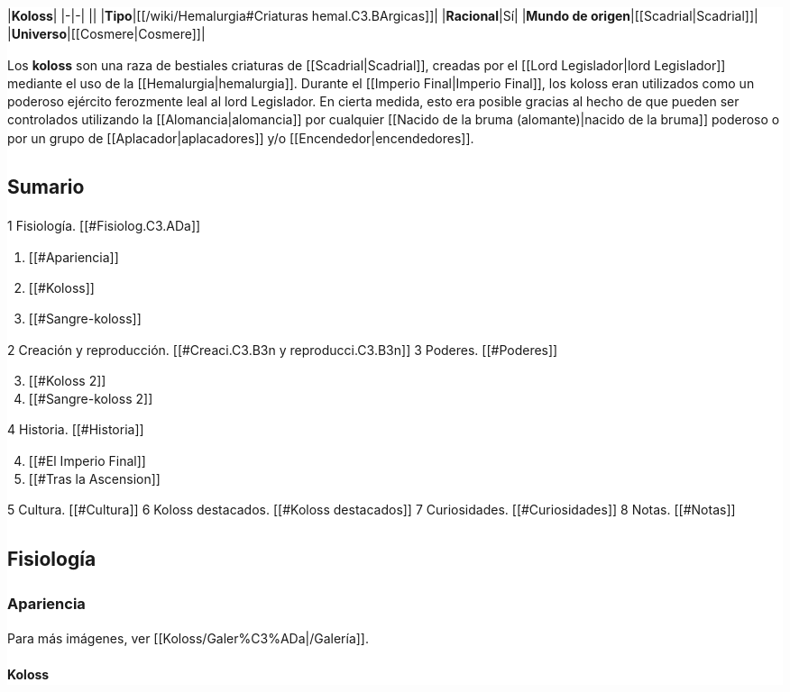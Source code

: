 

|**Koloss**|
|-|-|
||
|**Tipo**|[[/wiki/Hemalurgia#Criaturas hemal.C3.BArgicas]]|
|**Racional**|Sí|
|**Mundo de origen**|[[Scadrial\|Scadrial]]|
|**Universo**|[[Cosmere\|Cosmere]]|

Los **koloss** son una raza de bestiales criaturas de [[Scadrial\|Scadrial]], creadas por el [[Lord Legislador\|lord Legislador]] mediante el uso de la [[Hemalurgia\|hemalurgia]]. Durante el [[Imperio Final\|Imperio Final]], los koloss eran utilizados como un poderoso ejército ferozmente leal al lord Legislador. En cierta medida, esto era posible gracias al hecho de que pueden ser controlados utilizando la [[Alomancia\|alomancia]] por cualquier [[Nacido de la bruma (alomante)\|nacido de la bruma]] poderoso o por un grupo de [[Aplacador\|aplacadores]] y/o [[Encendedor\|encendedores]].

## Sumario

1 Fisiología. [[#Fisiolog.C3.ADa]] 

1. [[#Apariencia]] 

1. [[#Koloss]] 
1. [[#Sangre-koloss]] 




2 Creación y reproducción. [[#Creaci.C3.B3n y reproducci.C3.B3n]] 
3 Poderes. [[#Poderes]] 

3. [[#Koloss 2]] 
3. [[#Sangre-koloss 2]] 


4 Historia. [[#Historia]] 

4. [[#El Imperio Final]] 
4. [[#Tras la Ascension]] 


5 Cultura. [[#Cultura]] 
6 Koloss destacados. [[#Koloss destacados]] 
7 Curiosidades. [[#Curiosidades]] 
8 Notas. [[#Notas]] 


## Fisiología
### Apariencia
 Para más imágenes, ver [[Koloss/Galer%C3%ADa\|/Galería]].
#### Koloss